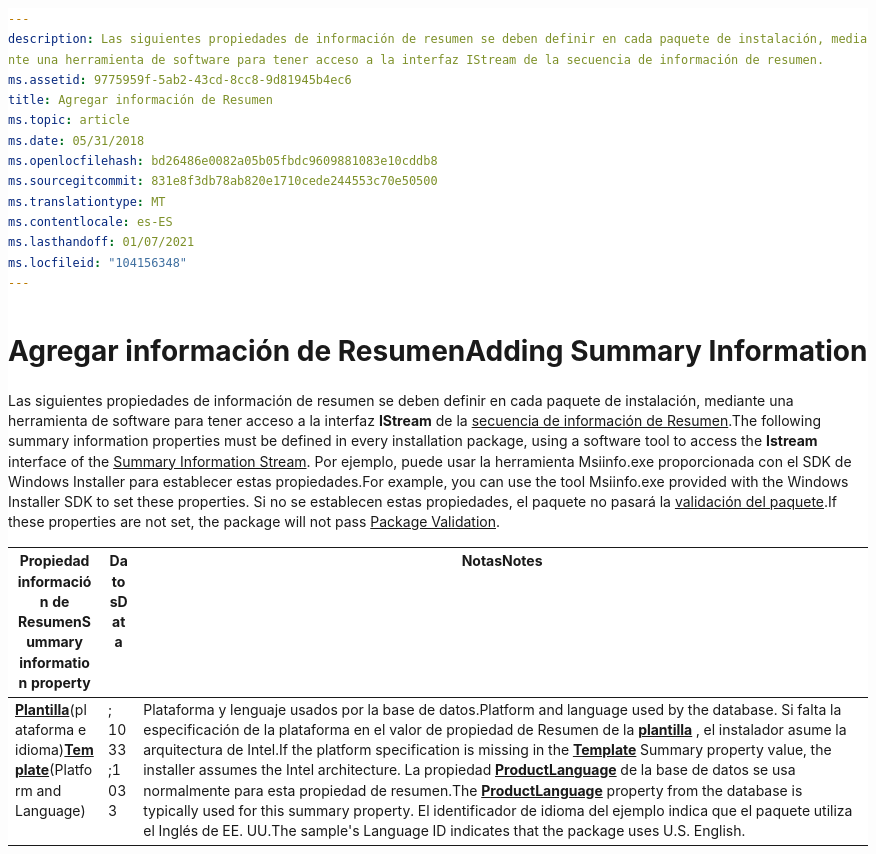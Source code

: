 ```yaml
---
description: Las siguientes propiedades de información de resumen se deben definir en cada paquete de instalación, mediante una herramienta de software para tener acceso a la interfaz IStream de la secuencia de información de resumen.
ms.assetid: 9775959f-5ab2-43cd-8cc8-9d81945b4ec6
title: Agregar información de Resumen
ms.topic: article
ms.date: 05/31/2018
ms.openlocfilehash: bd26486e0082a05b05fbdc9609881083e10cddb8
ms.sourcegitcommit: 831e8f3db78ab820e1710cede244553c70e50500
ms.translationtype: MT
ms.contentlocale: es-ES
ms.lasthandoff: 01/07/2021
ms.locfileid: "104156348"
---
```

# <a name="adding-summary-information"></a><span data-ttu-id="75a04-103">Agregar información de Resumen</span><span class="sxs-lookup"><span data-stu-id="75a04-103">Adding Summary Information</span></span>

<span data-ttu-id="75a04-104">Las siguientes propiedades de información de resumen se deben definir en cada paquete de instalación, mediante una herramienta de software para tener acceso a la interfaz **IStream** de la [secuencia de información de Resumen](summary-information-stream.md).</span><span class="sxs-lookup"><span data-stu-id="75a04-104">The following summary information properties must be defined in every installation package, using a software tool to access the **Istream** interface of the [Summary Information Stream](summary-information-stream.md).</span></span> <span data-ttu-id="75a04-105">Por ejemplo, puede usar la herramienta Msiinfo.exe proporcionada con el SDK de Windows Installer para establecer estas propiedades.</span><span class="sxs-lookup"><span data-stu-id="75a04-105">For example, you can use the tool Msiinfo.exe provided with the Windows Installer SDK to set these properties.</span></span> <span data-ttu-id="75a04-106">Si no se establecen estas propiedades, el paquete no pasará la [validación del paquete](package-validation.md).</span><span class="sxs-lookup"><span data-stu-id="75a04-106">If these properties are not set, the package will not pass [Package Validation](package-validation.md).</span></span>



| <span data-ttu-id="75a04-107">Propiedad información de Resumen</span><span class="sxs-lookup"><span data-stu-id="75a04-107">Summary information property</span></span>                                                   | <span data-ttu-id="75a04-108">Datos</span><span class="sxs-lookup"><span data-stu-id="75a04-108">Data</span></span>                                   | <span data-ttu-id="75a04-109">Notas</span><span class="sxs-lookup"><span data-stu-id="75a04-109">Notes</span></span>                                                                                                                                                                                                                                                                                                                                                                                                |
|--------------------------------------------------------------------------------|----------------------------------------|------------------------------------------------------------------------------------------------------------------------------------------------------------------------------------------------------------------------------------------------------------------------------------------------------------------------------------------------------------------------------------------------------|
| <span data-ttu-id="75a04-110">[**Plantilla**](template-summary.md)(plataforma e idioma)</span><span class="sxs-lookup"><span data-stu-id="75a04-110">[**Template**](template-summary.md)(Platform and Language)</span></span><br/>         | <span data-ttu-id="75a04-111">; 1033</span><span class="sxs-lookup"><span data-stu-id="75a04-111">;1033</span></span>                                  | <span data-ttu-id="75a04-112">Plataforma y lenguaje usados por la base de datos.</span><span class="sxs-lookup"><span data-stu-id="75a04-112">Platform and language used by the database.</span></span> <span data-ttu-id="75a04-113">Si falta la especificación de la plataforma en el valor de propiedad de Resumen de la [**plantilla**](template-summary.md) , el instalador asume la arquitectura de Intel.</span><span class="sxs-lookup"><span data-stu-id="75a04-113">If the platform specification is missing in the [**Template**](template-summary.md) Summary property value, the installer assumes the Intel architecture.</span></span> <span data-ttu-id="75a04-114">La propiedad [**ProductLanguage**](productlanguage.md) de la base de datos se usa normalmente para esta propiedad de resumen.</span><span class="sxs-lookup"><span data-stu-id="75a04-114">The [**ProductLanguage**](productlanguage.md) property from the database is typically used for this summary property.</span></span> <span data-ttu-id="75a04-115">El identificador de idioma del ejemplo indica que el paquete utiliza el Inglés de EE. UU.</span><span class="sxs-lookup"><span data-stu-id="75a04-115">The sample's Language ID indicates that the package uses U.S. English.</span></span> |